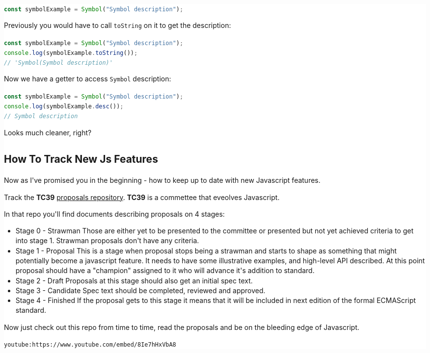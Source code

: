 ```js
const symbolExample = Symbol("Symbol description");
```

Previously you would have to call `toString` on it to get the description:

```js
const symbolExample = Symbol("Symbol description");
console.log(symbolExample.toString());
// 'Symbol(Symbol description)'
```

Now we have a getter to access `Symbol` description:

```js
const symbolExample = Symbol("Symbol description");
console.log(symbolExample.desc());
// Symbol description
```

Looks much cleaner, right?

## How To Track New Js Features

Now as I've promised you in the beginning - how to keep up to date with new Javascript features.

Track the **TC39** [proposals repository](https://github.com/tc39/proposals). **TC39** is a commettee that eveolves Javascript.

In that repo you'll find documents describing proposals on 4 stages:

* Stage 0 - Strawman
  Those are either yet to be presented to the committee or presented but not yet achieved criteria to get into stage 1. Strawman proposals don't have any criteria.
* Stage 1 - Proposal
  This is a stage when proposal stops being a strawman and starts to shape as something that might potentially become a javascript feature. It needs to have some illustrative examples, and high-level API described. At this point proposal should have a "champion" assigned to it who will advance it's addition to standard.
* Stage 2 - Draft
  Proposals at this stage should also get an initial spec text.
* Stage 3 - Candidate
  Spec text should be completed, reviewed and approved.
* Stage 4 - Finished
  If the proposal gets to this stage it means that it will be included in next edition of the formal ECMAScript standard.

Now just check out this repo from time to time, read the proposals and be on the bleeding edge of Javascript.

`youtube:https://www.youtube.com/embed/8Ie7hHxVbA8`
